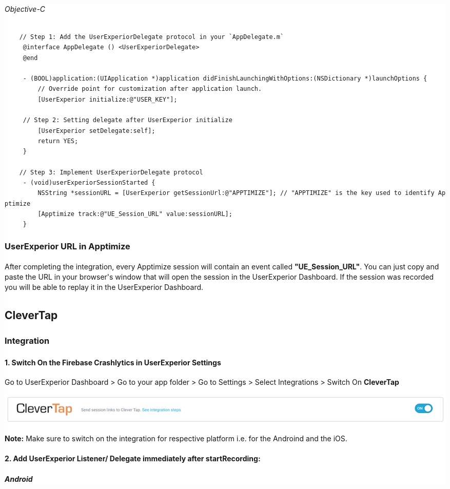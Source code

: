 ######  Objective-C
   ```
       // Step 1: Add the UserExperiorDelegate protocol in your `AppDelegate.m`
        @interface AppDelegate () <UserExperiorDelegate>
        @end

        - (BOOL)application:(UIApplication *)application didFinishLaunchingWithOptions:(NSDictionary *)launchOptions {
            // Override point for customization after application launch.
            [UserExperior initialize:@"USER_KEY"];
            
        // Step 2: Setting delegate after UserExperior initialize
            [UserExperior setDelegate:self];
            return YES;
        }

       // Step 3: Implement UserExperiorDelegate protocol
        - (void)userExperiorSessionStarted {
            NSString *sessionURL = [UserExperior getSessionUrl:@"APPTIMIZE"]; // "APPTIMIZE" is the key used to identify Apptimize
            [Apptimize track:@"UE_Session_URL" value:sessionURL];
        }
  ```


### UserExperior URL in  Apptimize
 After completing the integration, every Apptimize session will contain an event called **"UE_Session_URL"**. You can just copy and paste the URL in your browser's window that will open the session in the UserExperior Dashboard. If the session was recorded you will be able to replay it in the UserExperior Dashboard.


## CleverTap
### Integration
#### 1. Switch On the Firebase Crashlytics in UserExperior Settings

  Go to UserExperior Dashboard > Go to your app folder > Go to Settings > Select Integrations > Switch On **CleverTap**
  
  ![CleverTap Switch](_media/third-party/tp_cleverTap_switch.png)
  
  **Note:** Make sure to switch on the integration for respective platform i.e. for the Androind and the iOS. 

#### 2. Add UserExperior Listener/ Delegate immediately after startRecording:
##### Android
